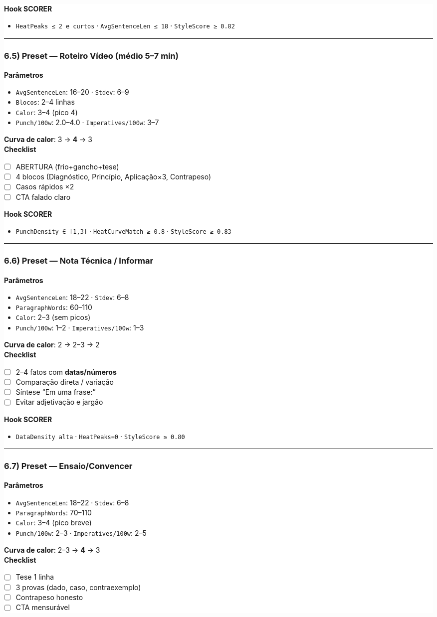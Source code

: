**Hook SCORER**  
- `HeatPeaks ≤ 2 e curtos` · `AvgSentenceLen ≤ 18` · `StyleScore ≥ 0.82`

---

### 6.5) Preset — Roteiro Vídeo (médio 5–7 min)

**Parâmetros**  
- `AvgSentenceLen`: 16–20 · `Stdev`: 6–9  
- `Blocos`: 2–4 linhas  
- `Calor`: 3–4 (pico 4)  
- `Punch/100w`: 2.0–4.0 · `Imperatives/100w`: 3–7

**Curva de calor**: 3 → **4** → 3  
**Checklist**  
- [ ] ABERTURA (frio+gancho+tese)  
- [ ] 4 blocos (Diagnóstico, Princípio, Aplicação×3, Contrapeso)  
- [ ] Casos rápidos ×2  
- [ ] CTA falado claro

**Hook SCORER**  
- `PunchDensity ∈ [1,3]` · `HeatCurveMatch ≥ 0.8` · `StyleScore ≥ 0.83`

---

### 6.6) Preset — Nota Técnica / Informar

**Parâmetros**  
- `AvgSentenceLen`: 18–22 · `Stdev`: 6–8  
- `ParagraphWords`: 60–110  
- `Calor`: 2–3 (sem picos)  
- `Punch/100w`: 1–2 · `Imperatives/100w`: 1–3

**Curva de calor**: 2 → 2–3 → 2  
**Checklist**  
- [ ] 2–4 fatos com **datas/números**  
- [ ] Comparação direta / variação  
- [ ] Síntese “Em uma frase:”  
- [ ] Evitar adjetivação e jargão

**Hook SCORER**  
- `DataDensity alta` · `HeatPeaks=0` · `StyleScore ≥ 0.80`

---

### 6.7) Preset — Ensaio/Convencer

**Parâmetros**  
- `AvgSentenceLen`: 18–22 · `Stdev`: 6–8  
- `ParagraphWords`: 70–110  
- `Calor`: 3–4 (pico breve)  
- `Punch/100w`: 2–3 · `Imperatives/100w`: 2–5

**Curva de calor**: 2–3 → **4** → 3  
**Checklist**  
- [ ] Tese 1 linha  
- [ ] 3 provas (dado, caso, contraexemplo)  
- [ ] Contrapeso honesto  
- [ ] CTA mensurável
